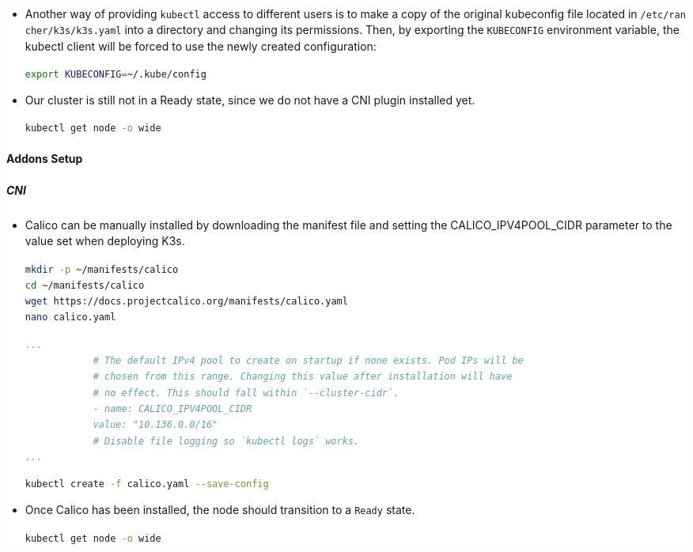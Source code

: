 - Another way of providing `kubectl` access to different users is to make a copy of the original kubeconfig file located in `/etc/rancher/k3s/k3s.yaml` into a directory and changing its permissions. Then, by exporting the `KUBECONFIG` environment variable, the kubectl client will be forced to use the newly created configuration:

    ```bash
    export KUBECONFIG=~/.kube/config
    ```

- Our cluster is still not in a Ready state, since we do not have a CNI plugin installed yet.

    ```bash
    kubectl get node -o wide
    ```

#### Addons Setup

##### CNI

- Calico can be manually installed by downloading the manifest file and setting the CALICO_IPV4POOL_CIDR parameter to the value set when deploying K3s.

    ```bash
    mkdir -p ~/manifests/calico
    cd ~/manifests/calico
    wget https://docs.projectcalico.org/manifests/calico.yaml
    nano calico.yaml
    ```

    ```yaml title="calico.yaml"
    ...
                # The default IPv4 pool to create on startup if none exists. Pod IPs will be
                # chosen from this range. Changing this value after installation will have
                # no effect. This should fall within `--cluster-cidr`.
                - name: CALICO_IPV4POOL_CIDR
                value: "10.136.0.0/16"
                # Disable file logging so `kubectl logs` works.
    ...
    ```

    ```bash
    kubectl create -f calico.yaml --save-config
    ```

- Once Calico has been installed, the node should transition to a `Ready` state.

    ```bash
    kubectl get node -o wide
    ```
